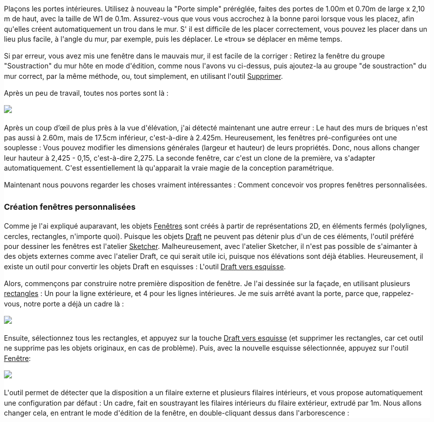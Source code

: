Plaçons les portes intérieures. Utilisez à nouveau la "Porte simple" préréglée, faites des portes de 1.00m et 0.70m de large x 2,10 m de haut, avec la taille de W1 de 0.1m. Assurez-vous que vous vous accrochez à la bonne paroi lorsque vous les placez, afin qu'elles créent automatiquement un trou dans le mur. S' il est difficile de les placer correctement, vous pouvez les placer dans un lieu plus facile, à l'angle du mur, par exemple, puis les déplacer. Le «trou» se déplacer en même temps.

Si par erreur, vous avez mis une fenêtre dans le mauvais mur, il est facile de la corriger : Retirez la fenêtre du groupe "Soustraction" du mur hôte en mode d'édition, comme nous l'avons vu ci-dessus, puis ajoutez-la au groupe "de soustraction" du mur correct, par la même méthode, ou, tout simplement, en utilisant l'outil [Supprimer](/Arch_Remove/fr "Arch Remove/fr").

Après un peu de travail, toutes nos portes sont là :

![](/images/Arch_tutorial_25.jpg)

Après un coup d’œil de plus près à la vue d'élévation, j'ai détecté maintenant une autre erreur : Le haut des murs de briques n'est pas aussi à 2.60m, mais de 17.5cm inférieur, c'est-à-dire à 2.425m. Heureusement, les fenêtres pré-configurées ont une souplesse : Vous pouvez modifier les dimensions générales (largeur et hauteur) de leurs propriétés. Donc, nous allons changer leur hauteur à 2,425 - 0,15, c'est-à-dire 2,275. La seconde fenêtre, car c'est un clone de la première, va s'adapter automatiquement. C'est essentiellement là qu'apparait la vraie magie de la conception paramétrique.

Maintenant nous pouvons regarder les choses vraiment intéressantes : Comment concevoir vos propres fenêtres personnalisées.

### Création fenêtres personnalisées

Comme je l'ai expliqué auparavant, les objets [Fenêtres](/Arch_Window/fr "Arch Window/fr") sont créés à partir de représentations 2D, en éléments fermés (polylignes, cercles, rectangles, n'importe quoi). Puisque les objets [Draft](/Draft_Workbench/fr "Draft Workbench/fr") ne peuvent pas détenir plus d'un de ces éléments, l'outil préféré pour dessiner les fenêtres est l'atelier [Sketcher](/Sketcher_Workbench/fr "Sketcher Workbench/fr"). Malheureusement, avec l'atelier Sketcher, il n'est pas possible de s'aimanter à des objets externes comme avec l'atelier Draft, ce qui serait utile ici, puisque nos élévations sont déjà établies. Heureusement, il existe un outil pour convertir les objets Draft en esquisses : L'outil [Draft vers esquisse](/Draft_Draft2Sketch/fr "Draft Draft2Sketch/fr").

Alors, commençons par construire notre première disposition de fenêtre. Je l'ai dessinée sur la façade, en utilisant plusieurs [rectangles](/Draft_Rectangle/fr "Draft Rectangle/fr") : Un pour la ligne extérieure, et 4 pour les lignes intérieures. Je me suis arrêté avant la porte, parce que, rappelez-vous, notre porte a déjà un cadre là :

![](/images/Arch_tutorial_26.jpg)

Ensuite, sélectionnez tous les rectangles, et appuyez sur la touche [Draft vers esquisse](/Draft_Draft2Sketch/fr "Draft Draft2Sketch/fr") (et supprimer les rectangles, car cet outil ne supprime pas les objets originaux, en cas de problème). Puis, avec la nouvelle esquisse sélectionnée, appuyez sur l'outil [Fenêtre](/Arch_Window/fr "Arch Window/fr"):

![](/images/Arch_tutorial_27.jpg)

L'outil permet de détecter que la disposition a un filaire externe et plusieurs filaires intérieurs, et vous propose automatiquement une configuration par défaut : Un cadre, fait en soustrayant les filaires intérieurs du filaire extérieur, extrudé par 1m. Nous allons changer cela, en entrant le mode d'édition de la fenêtre, en double-cliquant dessus dans l'arborescence :
